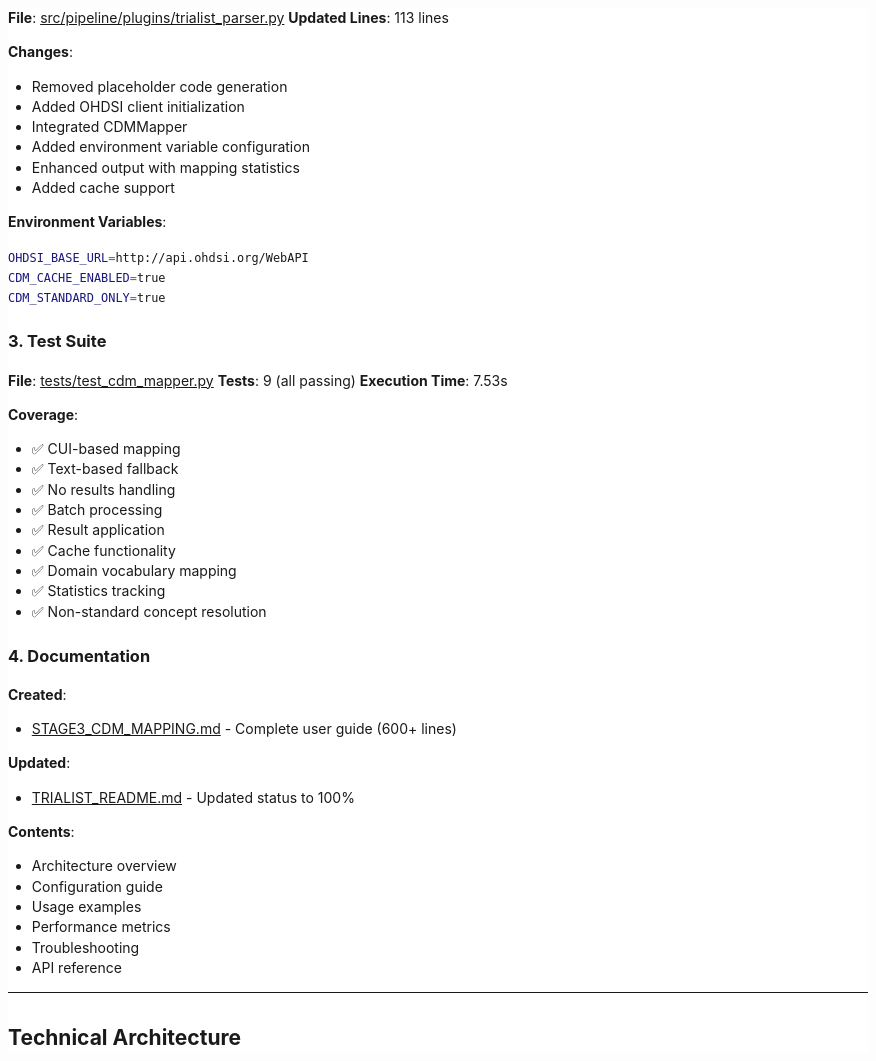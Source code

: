 **File**: [src/pipeline/plugins/trialist_parser.py](../src/pipeline/plugins/trialist_parser.py:685-798)
**Updated Lines**: 113 lines

**Changes**:
- Removed placeholder code generation
- Added OHDSI client initialization
- Integrated CDMMapper
- Added environment variable configuration
- Enhanced output with mapping statistics
- Added cache support

**Environment Variables**:
```bash
OHDSI_BASE_URL=http://api.ohdsi.org/WebAPI
CDM_CACHE_ENABLED=true
CDM_STANDARD_ONLY=true
```

### 3. Test Suite

**File**: [tests/test_cdm_mapper.py](../tests/test_cdm_mapper.py)
**Tests**: 9 (all passing)
**Execution Time**: 7.53s

**Coverage**:
- ✅ CUI-based mapping
- ✅ Text-based fallback
- ✅ No results handling
- ✅ Batch processing
- ✅ Result application
- ✅ Cache functionality
- ✅ Domain vocabulary mapping
- ✅ Statistics tracking
- ✅ Non-standard concept resolution

### 4. Documentation

**Created**:
- [STAGE3_CDM_MAPPING.md](./STAGE3_CDM_MAPPING.md) - Complete user guide (600+ lines)

**Updated**:
- [TRIALIST_README.md](./TRIALIST_README.md) - Updated status to 100%

**Contents**:
- Architecture overview
- Configuration guide
- Usage examples
- Performance metrics
- Troubleshooting
- API reference

---

## Technical Architecture

